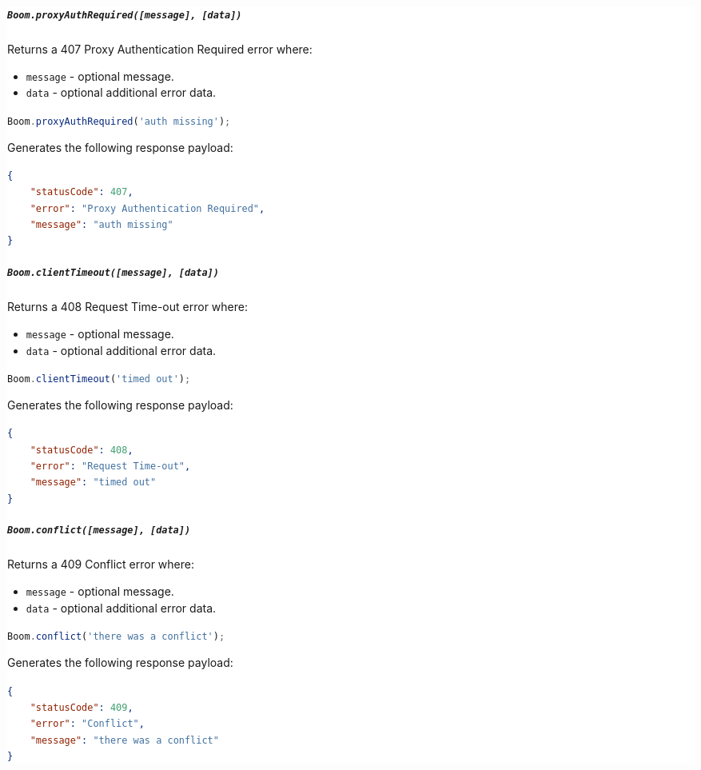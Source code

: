 ##### `Boom.proxyAuthRequired([message], [data])`

Returns a 407 Proxy Authentication Required error where:
- `message` - optional message.
- `data` - optional additional error data.

```js
Boom.proxyAuthRequired('auth missing');
```

Generates the following response payload:

```json
{
    "statusCode": 407,
    "error": "Proxy Authentication Required",
    "message": "auth missing"
}
```

##### `Boom.clientTimeout([message], [data])`

Returns a 408 Request Time-out error where:
- `message` - optional message.
- `data` - optional additional error data.

```js
Boom.clientTimeout('timed out');
```

Generates the following response payload:

```json
{
    "statusCode": 408,
    "error": "Request Time-out",
    "message": "timed out"
}
```

##### `Boom.conflict([message], [data])`

Returns a 409 Conflict error where:
- `message` - optional message.
- `data` - optional additional error data.

```js
Boom.conflict('there was a conflict');
```

Generates the following response payload:

```json
{
    "statusCode": 409,
    "error": "Conflict",
    "message": "there was a conflict"
}
```
